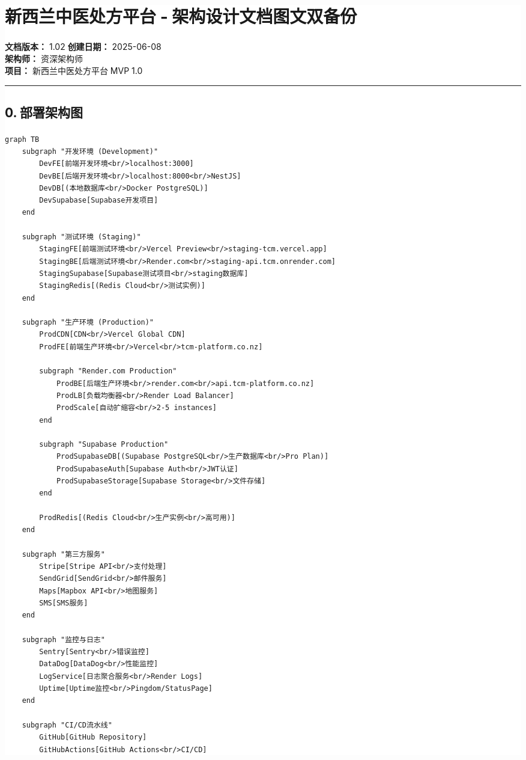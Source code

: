 # 新西兰中医处方平台 - 架构设计文档图文双备份

**文档版本：** 1.02 
**创建日期：** 2025-06-08  
**架构师：** 资深架构师  
**项目：** 新西兰中医处方平台 MVP 1.0

---
## 0. 部署架构图

```mermaid
graph TB
    subgraph "开发环境 (Development)"
        DevFE[前端开发环境<br/>localhost:3000]
        DevBE[后端开发环境<br/>localhost:8000<br/>NestJS]
        DevDB[(本地数据库<br/>Docker PostgreSQL)]
        DevSupabase[Supabase开发项目]
    end
    
    subgraph "测试环境 (Staging)"
        StagingFE[前端测试环境<br/>Vercel Preview<br/>staging-tcm.vercel.app]
        StagingBE[后端测试环境<br/>Render.com<br/>staging-api.tcm.onrender.com]
        StagingSupabase[Supabase测试项目<br/>staging数据库]
        StagingRedis[(Redis Cloud<br/>测试实例)]
    end
    
    subgraph "生产环境 (Production)"
        ProdCDN[CDN<br/>Vercel Global CDN]
        ProdFE[前端生产环境<br/>Vercel<br/>tcm-platform.co.nz]
        
        subgraph "Render.com Production"
            ProdBE[后端生产环境<br/>render.com<br/>api.tcm-platform.co.nz]
            ProdLB[负载均衡器<br/>Render Load Balancer]
            ProdScale[自动扩缩容<br/>2-5 instances]
        end
        
        subgraph "Supabase Production"
            ProdSupabaseDB[(Supabase PostgreSQL<br/>生产数据库<br/>Pro Plan)]
            ProdSupabaseAuth[Supabase Auth<br/>JWT认证]
            ProdSupabaseStorage[Supabase Storage<br/>文件存储]
        end
        
        ProdRedis[(Redis Cloud<br/>生产实例<br/>高可用)]
    end
    
    subgraph "第三方服务"
        Stripe[Stripe API<br/>支付处理]
        SendGrid[SendGrid<br/>邮件服务]
        Maps[Mapbox API<br/>地图服务]
        SMS[SMS服务]
    end
    
    subgraph "监控与日志"
        Sentry[Sentry<br/>错误监控]
        DataDog[DataDog<br/>性能监控]
        LogService[日志聚合服务<br/>Render Logs]
        Uptime[Uptime监控<br/>Pingdom/StatusPage]
    end
    
    subgraph "CI/CD流水线"
        GitHub[GitHub Repository]
        GitHubActions[GitHub Actions<br/>CI/CD]
```